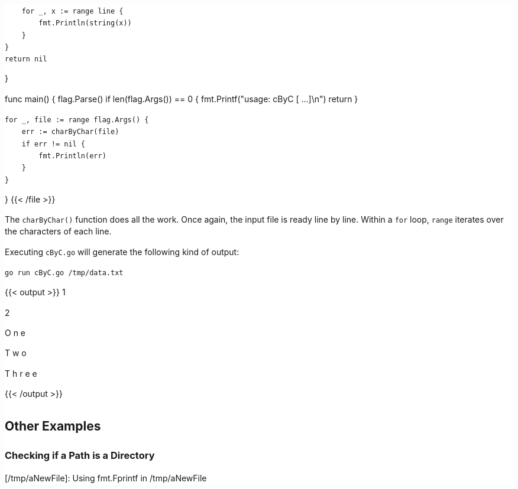         for _, x := range line {
            fmt.Println(string(x))
        }
    }
    return nil
}

func main() {
    flag.Parse()
    if len(flag.Args()) == 0 {
        fmt.Printf("usage: cByC <file1> [<file2> ...]\n")
        return
    }

    for _, file := range flag.Args() {
        err := charByChar(file)
        if err != nil {
            fmt.Println(err)
        }
    }
}
{{< /file >}}

The `charByChar()` function does all the work. Once again, the input file is ready line by line. Within a `for` loop, `range` iterates over the characters of each line.

Executing `cByC.go` will generate the following kind of output:

    go run cByC.go /tmp/data.txt
{{< output >}}
1

2


O
n
e

T
w
o




T
h
r
e
e


{{< /output >}}

## Other Examples

### Checking if a Path is a Directory


[/tmp/aNewFile]: Using fmt.Fprintf in /tmp/aNewFile